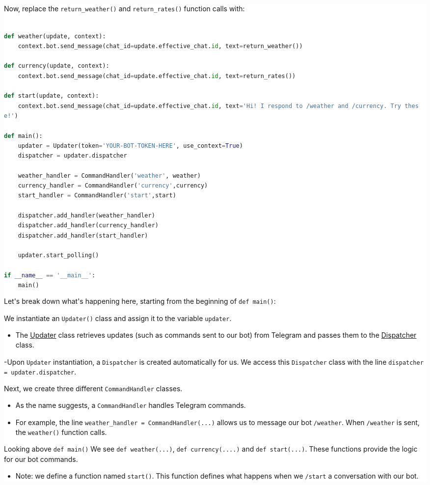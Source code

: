 Now, replace the `return_weather()` and `return_rates()` function calls with:

```python

def weather(update, context):
    context.bot.send_message(chat_id=update.effective_chat.id, text=return_weather())

def currency(update, context):
	context.bot.send_message(chat_id=update.effective_chat.id, text=return_rates())

def start(update, context):
	context.bot.send_message(chat_id=update.effective_chat.id, text='Hi! I respond to /weather and /currency. Try these!')

def main():
	updater = Updater(token='YOUR-BOT-TOKEN-HERE', use_context=True)
	dispatcher = updater.dispatcher

	weather_handler = CommandHandler('weather', weather)
	currency_handler = CommandHandler('currency',currency)
	start_handler = CommandHandler('start',start)

	dispatcher.add_handler(weather_handler)
	dispatcher.add_handler(currency_handler)
	dispatcher.add_handler(start_handler)

	updater.start_polling()

if __name__ == '__main__':
	main()

```

Let's break down what's happening here, starting from the beginning of `def main()`:


We instantiate an `Updater()` class and assign it to the variable `updater`.
- The [Updater](https://python-telegram-bot.readthedocs.io/en/latest/telegram.ext.updater.html#telegram.ext.updater.Updater) class retrieves updates (such as commands sent to our bot) from Telegram and passes them to the [Dispatcher](https://python-telegram-bot.readthedocs.io/en/latest/telegram.ext.dispatcher.html#telegram.ext.Dispatcher) class.

-Upon `Updater` instantiation, a `Dispatcher` is created automatically for us. We access this `Dispatcher` class with the line `dispatcher = updater.dispatcher`.

Next, we create three different `CommandHandler` classes.
- As the name suggests, a `CommandHandler` handles Telegram commands.
	
- For example, the line `weather_handler = CommandHandler(...)` allows us to message our bot `/weather`. When `/weather` is sent, the `weather()` function calls.


Looking above `def main()` We see `def weather(...)`, `def currency(....)` and `def start(...)`. These functions provide the logic for our bot commands. 

- Note: we define a function named `start()`. This function defines what happens when we `/start` a conversation with our bot.
